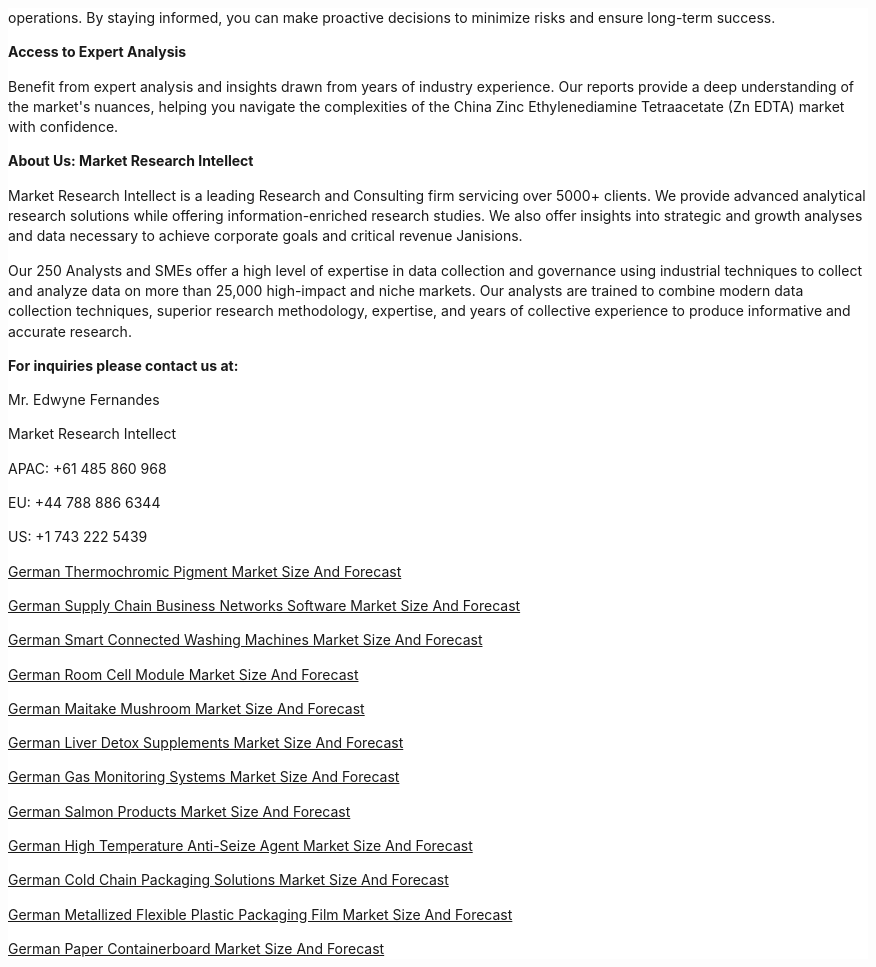 operations. By staying informed, you can make proactive decisions to minimize risks and ensure long-term success.</p><p class="" data-start="2006" data-end="2266"><strong data-start="2006" data-end="2035">Access to Expert Analysis</strong></p><p class="" data-start="2006" data-end="2266">Benefit from expert analysis and insights drawn from years of industry experience. Our reports provide a deep understanding of the market's nuances, helping you navigate the complexities of the China Zinc Ethylenediamine Tetraacetate (Zn EDTA) market with confidence.</p><p><strong><span class="font-[700]">About Us: Market Research Intellect</span></strong></p><p><span class="">Market Research Intellect is a leading Research and Consulting firm servicing over 5000+ clients. We provide advanced analytical research solutions while offering information-enriched research studies.&nbsp;</span>We also offer insights into strategic and growth analyses and data necessary to achieve corporate goals and critical revenue Janisions.</p><p><span class="">Our 250 Analysts and SMEs offer a high level of expertise in data collection and governance using industrial techniques to collect and analyze data on more than 25,000 high-impact and niche markets. Our analysts are trained to combine modern data collection techniques, superior research methodology, expertise, and years of collective experience to produce informative and accurate research.</span></p><p><strong>For inquiries please contact us at:</strong></p><p>Mr. Edwyne Fernandes</p><p>Market Research Intellect</p><p>APAC: +61 485 860 968</p><p>EU: +44 788 886 6344</p><p>US: +1 743 222 5439</p><p><a href="https://github.com/Ruumayy/25apr2/blob/main/Thermochromic-Pigment-Market/China-Thermochromic-Pigment-Market.md">German Thermochromic Pigment Market Size And Forecast</a></p><p><a href="https://github.com/Ruumayy/25apr3/blob/main/Supply-Chain-Business-Networks-Software-Market/China-Supply-Chain-Business-Networks-Software-Market.md">German Supply Chain Business Networks Software Market Size And Forecast</a></p><p><a href="https://github.com/Ruumayy/25apr4/blob/main/Smart-Connected-Washing-Machines-Market/China-Smart-Connected-Washing-Machines-Market.md">German Smart Connected Washing Machines Market Size And Forecast</a></p><p><a href="https://github.com/Ruumayy/25apr5/blob/main/Room-Cell-Module-Market/China-Room-Cell-Module-Market.md">German Room Cell Module Market Size And Forecast</a></p><p><a href="https://github.com/Ruumayy/25apr7/blob/main/Maitake-Mushroom-Market/China-Maitake-Mushroom-Market.md">German Maitake Mushroom Market Size And Forecast</a></p><p><a href="https://github.com/Ruumayy/25apr8/blob/main/Liver-Detox-Supplements-Market/China-Liver-Detox-Supplements-Market.md">German Liver Detox Supplements Market Size And Forecast</a></p><p><a href="https://github.com/Ruumayy/25apr1/blob/main/Gas-Monitoring-Systems-Market/China-Gas-Monitoring-Systems-Market.md">German Gas Monitoring Systems Market Size And Forecast</a></p><p><a href="https://github.com/Ruumayy/25apr2/blob/main/Salmon-Products-Market/China-Salmon-Products-Market.md">German Salmon Products Market Size And Forecast</a></p><p><a href="https://github.com/Ruumayy/25apr3/blob/main/High-Temperature-Anti-Seize-Agent-Market/China-High-Temperature-Anti-Seize-Agent-Market.md">German High Temperature Anti-Seize Agent Market Size And Forecast</a></p><p><a href="https://github.com/Ruumayy/25apr4/blob/main/Cold-Chain-Packaging-Solutions-Market/China-Cold-Chain-Packaging-Solutions-Market.md">German Cold Chain Packaging Solutions Market Size And Forecast</a></p><p><a href="https://github.com/Ruumayy/25apr5/blob/main/Metallized-Flexible-Plastic-Packaging-Film-Market/China-Metallized-Flexible-Plastic-Packaging-Film-Market.md">German Metallized Flexible Plastic Packaging Film Market Size And Forecast</a></p><p><a href="https://github.com/Ruumayy/25apr6/blob/main/Paper-Containerboard-Market/China-Paper-Containerboard-Market.md">German Paper Containerboard Market Size And Forecast</a></p>
